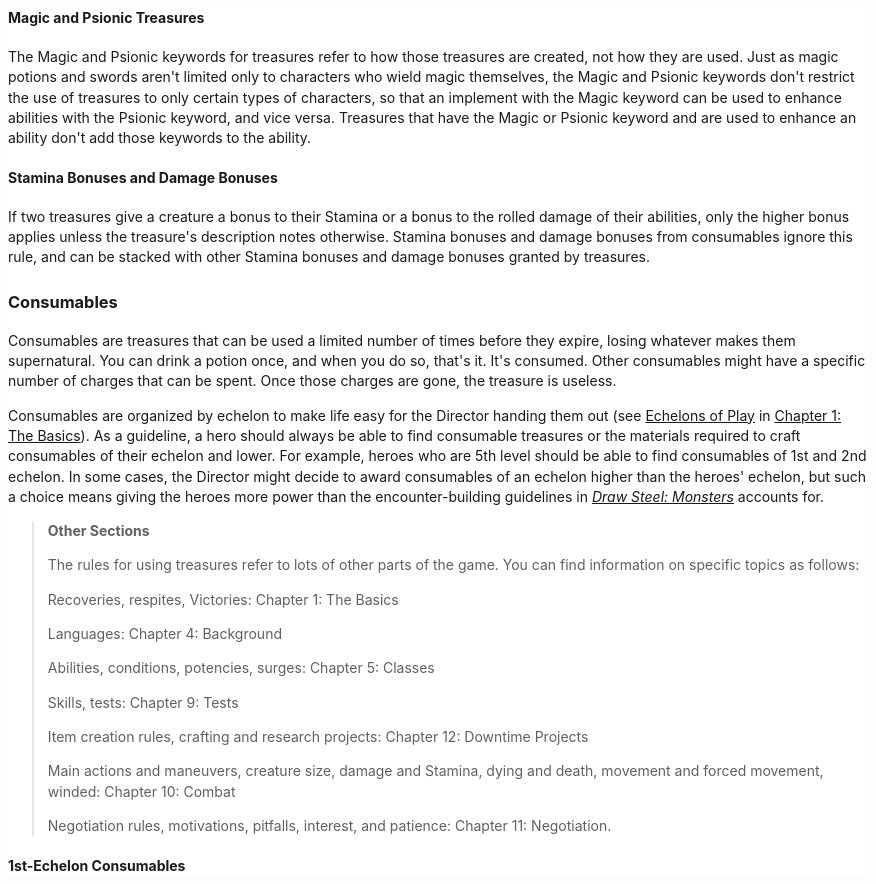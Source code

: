 #### Magic and Psionic Treasures

The Magic and Psionic keywords for treasures refer to how those treasures are created, not how they are used. Just as magic potions and swords aren't limited only to characters who wield magic themselves, the Magic and Psionic keywords don't restrict the use of treasures to only certain types of characters, so that an implement with the Magic keyword can be used to enhance abilities with the Psionic keyword, and vice versa. Treasures that have the Magic or Psionic keyword and are used to enhance an ability don't add those keywords to the ability.

#### Stamina Bonuses and Damage Bonuses

If two treasures give a creature a bonus to their Stamina or a bonus to the rolled damage of their abilities, only the higher bonus applies unless the treasure's description notes otherwise. Stamina bonuses and damage bonuses from consumables ignore this rule, and can be stacked with other Stamina bonuses and damage bonuses granted by treasures.

### Consumables

Consumables are treasures that can be used a limited number of times before they expire, losing whatever makes them supernatural. You can drink a potion once, and when you do so, that's it. It's consumed. Other consumables might have a specific number of charges that can be spent. Once those charges are gone, the treasure is useless.

Consumables are organized by echelon to make life easy for the Director handing them out (see [Echelons of Play](#page-22-0) in [Chapter 1:](#page-17-3) [The Basics](#page-17-3)). As a guideline, a hero should always be able to find consumable treasures or the materials required to craft consumables of their echelon and lower. For example, heroes who are 5th level should be able to find consumables of 1st and 2nd echelon. In some cases, the Director might decide to award consumables of an echelon higher than the heroes' echelon, but such a choice means giving the heroes more power than the encounter-building guidelines in *[Draw Steel: Monsters](https://mcdm.gg/DS-Monsters)* accounts for.

> **Other Sections**
> 
> The rules for using treasures refer to lots of other parts of the game. You can find information on specific topics as follows:
> 
> Recoveries, respites, Victories: Chapter 1: The Basics
> 
> Languages: Chapter 4: Background
> 
> Abilities, conditions, potencies, surges: Chapter 5: Classes
> 
> Skills, tests: Chapter 9: Tests
> 
> Item creation rules, crafting and research projects: Chapter 12: Downtime Projects
> 
> Main actions and maneuvers, creature size, damage and Stamina, dying and death, movement and forced movement, winded: Chapter 10: Combat
> 
> Negotiation rules, motivations, pitfalls, interest, and patience: Chapter 11: Negotiation.

#### 1st-Echelon Consumables
